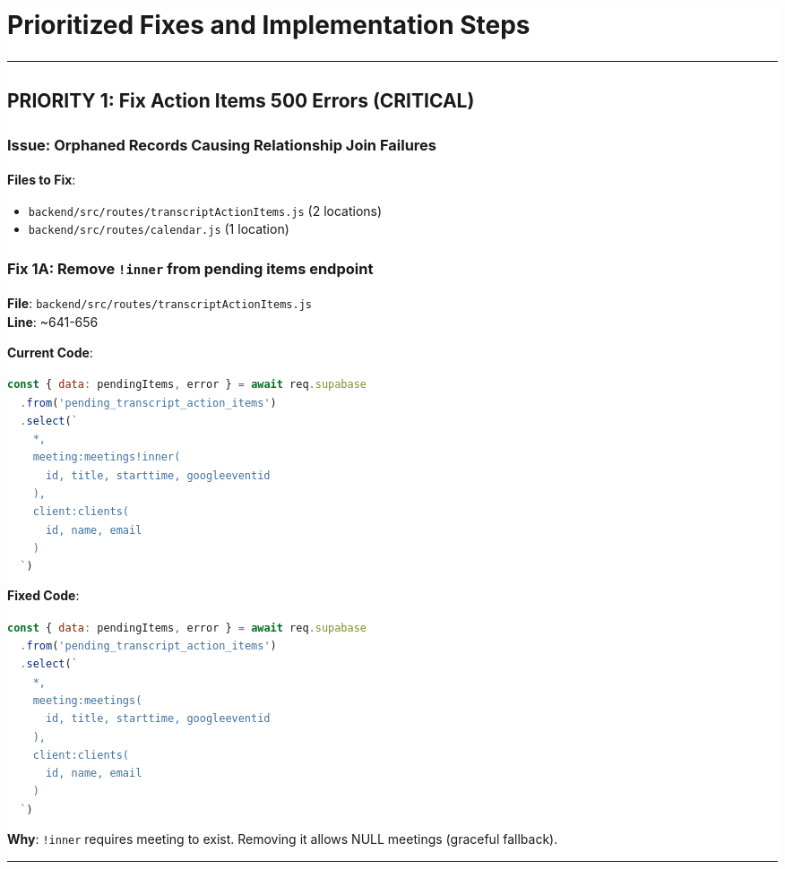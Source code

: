 # Prioritized Fixes and Implementation Steps

---

## PRIORITY 1: Fix Action Items 500 Errors (CRITICAL)

### Issue: Orphaned Records Causing Relationship Join Failures

**Files to Fix**:
- `backend/src/routes/transcriptActionItems.js` (2 locations)
- `backend/src/routes/calendar.js` (1 location)

### Fix 1A: Remove `!inner` from pending items endpoint

**File**: `backend/src/routes/transcriptActionItems.js`  
**Line**: ~641-656

**Current Code**:
```javascript
const { data: pendingItems, error } = await req.supabase
  .from('pending_transcript_action_items')
  .select(`
    *,
    meeting:meetings!inner(
      id, title, starttime, googleeventid
    ),
    client:clients(
      id, name, email
    )
  `)
```

**Fixed Code**:
```javascript
const { data: pendingItems, error } = await req.supabase
  .from('pending_transcript_action_items')
  .select(`
    *,
    meeting:meetings(
      id, title, starttime, googleeventid
    ),
    client:clients(
      id, name, email
    )
  `)
```

**Why**: `!inner` requires meeting to exist. Removing it allows NULL meetings (graceful fallback).

---
